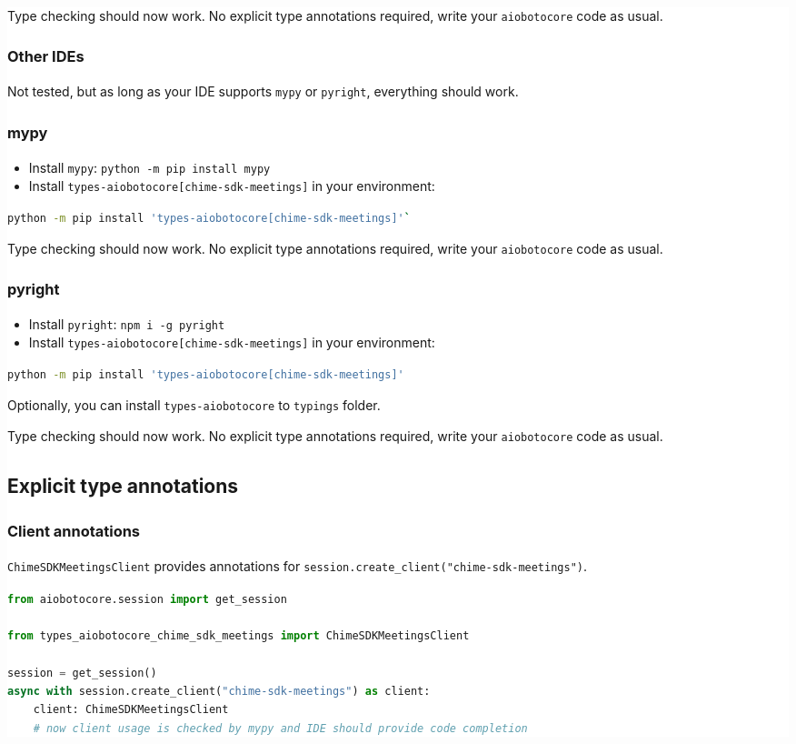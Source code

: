 Type checking should now work. No explicit type annotations required, write
your `aiobotocore` code as usual.

<a id="other-ides"></a>

### Other IDEs

Not tested, but as long as your IDE supports `mypy` or `pyright`, everything
should work.

<a id="mypy"></a>

### mypy

- Install `mypy`: `python -m pip install mypy`
- Install `types-aiobotocore[chime-sdk-meetings]` in your environment:

```bash
python -m pip install 'types-aiobotocore[chime-sdk-meetings]'`
```

Type checking should now work. No explicit type annotations required, write
your `aiobotocore` code as usual.

<a id="pyright"></a>

### pyright

- Install `pyright`: `npm i -g pyright`
- Install `types-aiobotocore[chime-sdk-meetings]` in your environment:

```bash
python -m pip install 'types-aiobotocore[chime-sdk-meetings]'
```

Optionally, you can install `types-aiobotocore` to `typings` folder.

Type checking should now work. No explicit type annotations required, write
your `aiobotocore` code as usual.

<a id="explicit-type-annotations"></a>

## Explicit type annotations

<a id="client-annotations"></a>

### Client annotations

`ChimeSDKMeetingsClient` provides annotations for
`session.create_client("chime-sdk-meetings")`.

```python
from aiobotocore.session import get_session

from types_aiobotocore_chime_sdk_meetings import ChimeSDKMeetingsClient

session = get_session()
async with session.create_client("chime-sdk-meetings") as client:
    client: ChimeSDKMeetingsClient
    # now client usage is checked by mypy and IDE should provide code completion
```
